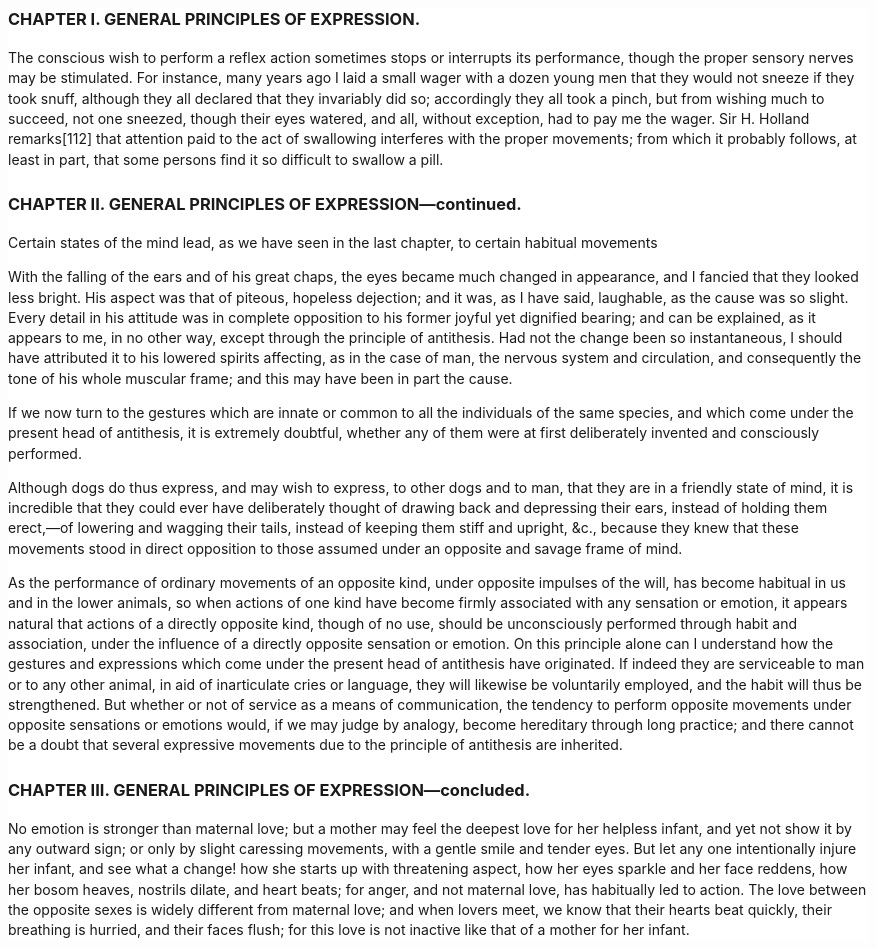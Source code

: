 ### CHAPTER I. GENERAL PRINCIPLES OF EXPRESSION.

The conscious wish to perform a reflex action sometimes stops or interrupts its performance, though the proper sensory nerves may be stimulated. For instance, many years ago I laid a small wager with a dozen young men that they would not sneeze if they took snuff, although they all declared that they invariably did so; accordingly they all took a pinch, but from wishing much to succeed, not one sneezed, though their eyes watered, and all, without exception, had to pay me the wager. Sir H. Holland remarks[112] that attention paid to the act of swallowing interferes with the proper movements; from which it probably follows, at least in part, that some persons find it so difficult to swallow a pill.

### CHAPTER II. GENERAL PRINCIPLES OF EXPRESSION—continued.

Certain states of the mind lead, as we have seen in the last chapter, to certain habitual movements

With the falling of the ears and of his great chaps, the eyes became much changed in appearance, and I fancied that they looked less bright. His aspect was that of piteous, hopeless dejection; and it was, as I have said, laughable, as the cause was so slight. Every detail in his attitude was in complete opposition to his former joyful yet dignified bearing; and can be explained, as it appears to me, in no other way, except through the principle of antithesis. Had not the change been so instantaneous, I should have attributed it to his lowered spirits affecting, as in the case of man, the nervous system and circulation, and consequently the tone of his whole muscular frame; and this may have been in part the cause.

If we now turn to the gestures which are innate or common to all the individuals of the same species, and which come under the present head of antithesis, it is extremely doubtful, whether any of them were at first deliberately invented and consciously performed.

Although dogs do thus express, and may wish to express, to other dogs and to man, that they are in a friendly state of mind, it is incredible that they could ever have deliberately thought of drawing back and depressing their ears, instead of holding them erect,—of lowering and wagging their tails, instead of keeping them stiff and upright, &c., because they knew that these movements stood in direct opposition to those assumed under an opposite and savage frame of mind.

As the performance of ordinary movements of an opposite kind, under opposite impulses of the will, has become habitual in us and in the lower animals, so when actions of one kind have become firmly associated with any sensation or emotion, it appears natural that actions of a directly opposite kind, though of no use, should be unconsciously performed through habit and association, under the influence of a directly opposite sensation or emotion. On this principle alone can I understand how the gestures and expressions which come under the present head of antithesis have originated. If indeed they are serviceable to man or to any other animal, in aid of inarticulate cries or language, they will likewise be voluntarily employed, and the habit will thus be strengthened. But whether or not of service as a means of communication, the tendency to perform opposite movements under opposite sensations or emotions would, if we may judge by analogy, become hereditary through long practice; and there cannot be a doubt that several expressive movements due to the principle of antithesis are inherited.

### CHAPTER III. GENERAL PRINCIPLES OF EXPRESSION—concluded.

No emotion is stronger than maternal love; but a mother may feel the deepest love for her helpless infant, and yet not show it by any outward sign; or only by slight caressing movements, with a gentle smile and tender eyes. But let any one intentionally injure her infant, and see what a change! how she starts up with threatening aspect, how her eyes sparkle and her face reddens, how her bosom heaves, nostrils dilate, and heart beats; for anger, and not maternal love, has habitually led to action. The love between the opposite sexes is widely different from maternal love; and when lovers meet, we know that their hearts beat quickly, their breathing is hurried, and their faces flush; for this love is not inactive like that of a mother for her infant.
